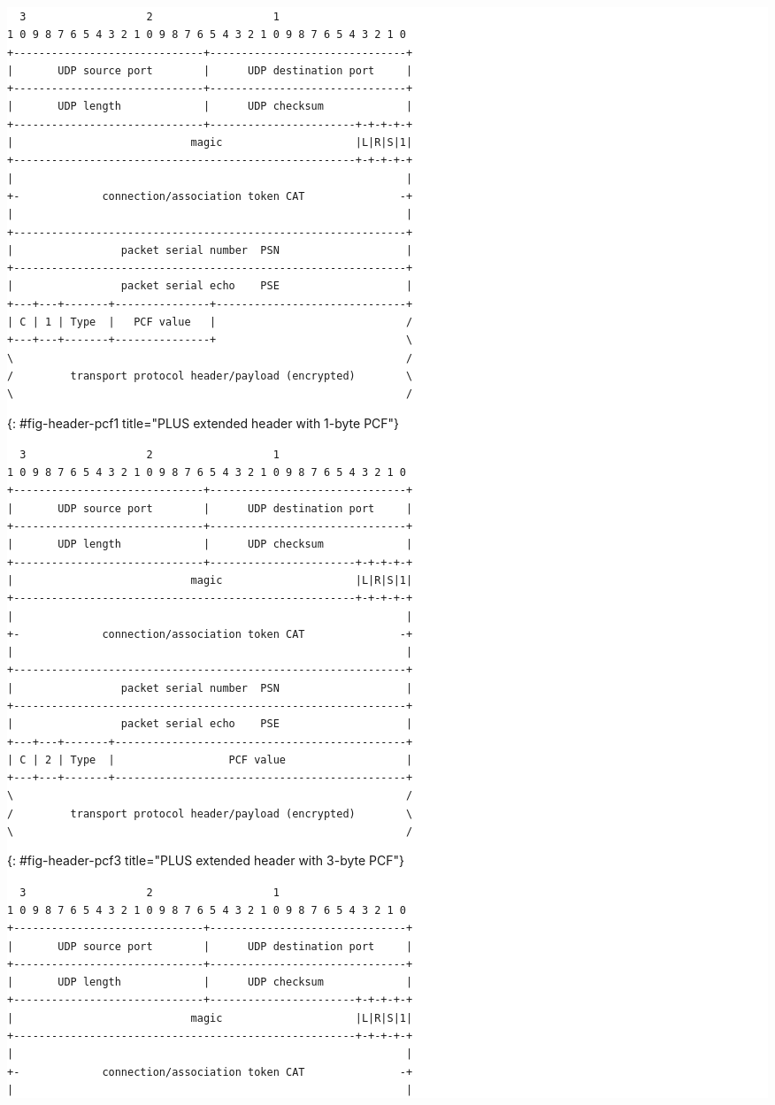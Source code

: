 ~~~~~~~~~~~~~
  3                   2                   1
1 0 9 8 7 6 5 4 3 2 1 0 9 8 7 6 5 4 3 2 1 0 9 8 7 6 5 4 3 2 1 0
+------------------------------+-------------------------------+
|       UDP source port        |      UDP destination port     |
+------------------------------+-------------------------------+
|       UDP length             |      UDP checksum             |
+------------------------------+-----------------------+-+-+-+-+
|                            magic                     |L|R|S|1|
+------------------------------------------------------+-+-+-+-+
|                                                              |
+-             connection/association token CAT               -+
|                                                              |
+--------------------------------------------------------------+
|                 packet serial number  PSN                    |
+--------------------------------------------------------------+
|                 packet serial echo    PSE                    |
+---+---+-------+---------------+------------------------------+
| C | 1 | Type  |   PCF value   |                              /
+---+---+-------+---------------+                              \
\                                                              /
/         transport protocol header/payload (encrypted)        \
\                                                              /
~~~~~~~~~~~~~
{: #fig-header-pcf1 title="PLUS extended header with 1-byte PCF"}

~~~~~~~~~~~~~
  3                   2                   1
1 0 9 8 7 6 5 4 3 2 1 0 9 8 7 6 5 4 3 2 1 0 9 8 7 6 5 4 3 2 1 0
+------------------------------+-------------------------------+
|       UDP source port        |      UDP destination port     |
+------------------------------+-------------------------------+
|       UDP length             |      UDP checksum             |
+------------------------------+-----------------------+-+-+-+-+
|                            magic                     |L|R|S|1|
+------------------------------------------------------+-+-+-+-+
|                                                              |
+-             connection/association token CAT               -+
|                                                              |
+--------------------------------------------------------------+
|                 packet serial number  PSN                    |
+--------------------------------------------------------------+
|                 packet serial echo    PSE                    |
+---+---+-------+----------------------------------------------+
| C | 2 | Type  |                  PCF value                   |
+---+---+-------+----------------------------------------------+
\                                                              /
/         transport protocol header/payload (encrypted)        \
\                                                              /
~~~~~~~~~~~~~
{: #fig-header-pcf3 title="PLUS extended header with 3-byte PCF"}

~~~~~~~~~~~~~
  3                   2                   1
1 0 9 8 7 6 5 4 3 2 1 0 9 8 7 6 5 4 3 2 1 0 9 8 7 6 5 4 3 2 1 0
+------------------------------+-------------------------------+
|       UDP source port        |      UDP destination port     |
+------------------------------+-------------------------------+
|       UDP length             |      UDP checksum             |
+------------------------------+-----------------------+-+-+-+-+
|                            magic                     |L|R|S|1|
+------------------------------------------------------+-+-+-+-+
|                                                              |
+-             connection/association token CAT               -+
|                                                              |
~~~~~~~~~~~~~